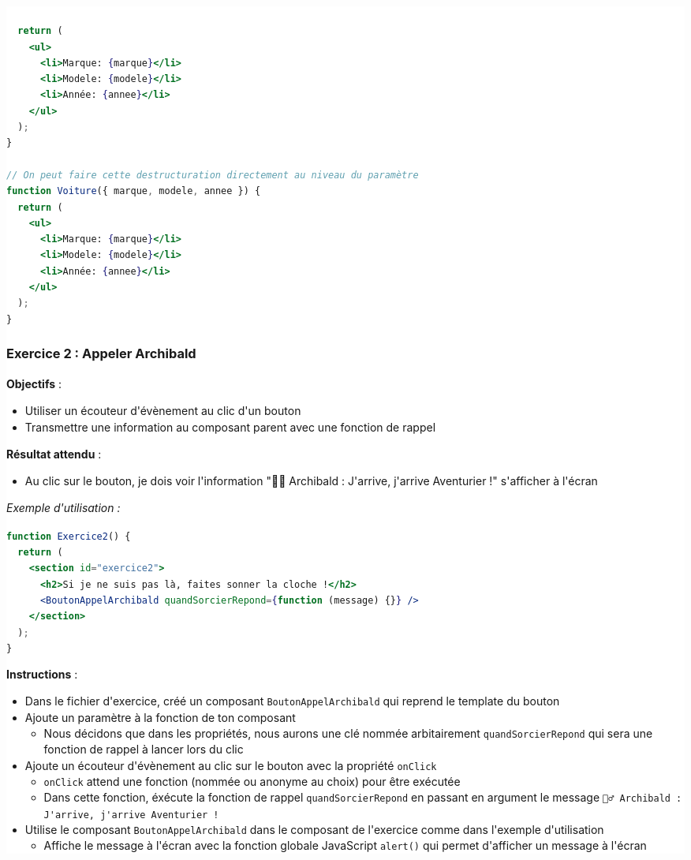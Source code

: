 ```jsx

  return (
    <ul>
      <li>Marque: {marque}</li>
      <li>Modele: {modele}</li>
      <li>Année: {annee}</li>
    </ul>
  );
}

// On peut faire cette destructuration directement au niveau du paramètre
function Voiture({ marque, modele, annee }) {
  return (
    <ul>
      <li>Marque: {marque}</li>
      <li>Modele: {modele}</li>
      <li>Année: {annee}</li>
    </ul>
  );
}
```

### Exercice 2 : Appeler Archibald

**Objectifs** :

- Utiliser un écouteur d'évènement au clic d'un bouton
- Transmettre une information au composant parent avec une fonction de rappel

**Résultat attendu** :

- Au clic sur le bouton, je dois voir l'information "🧙‍♂️ Archibald : J'arrive, j'arrive Aventurier !" s'afficher à l'écran

_Exemple d'utilisation :_

```jsx
function Exercice2() {
  return (
    <section id="exercice2">
      <h2>Si je ne suis pas là, faites sonner la cloche !</h2>
      <BoutonAppelArchibald quandSorcierRepond={function (message) {}} />
    </section>
  );
}
```

**Instructions** :

- Dans le fichier d'exercice, créé un composant `BoutonAppelArchibald` qui reprend le template du bouton
- Ajoute un paramètre à la fonction de ton composant
  - Nous décidons que dans les propriétés, nous aurons une clé nommée arbitairement `quandSorcierRepond` qui sera une fonction de rappel à lancer lors du clic
- Ajoute un écouteur d'évènement au clic sur le bouton avec la propriété `onClick`
  - `onClick` attend une fonction (nommée ou anonyme au choix) pour être exécutée
  - Dans cette fonction, éxécute la fonction de rappel `quandSorcierRepond` en passant en argument le message `🧙‍♂️ Archibald : J'arrive, j'arrive Aventurier !`
- Utilise le composant `BoutonAppelArchibald` dans le composant de l'exercice comme dans l'exemple d'utilisation
  - Affiche le message à l'écran avec la fonction globale JavaScript `alert()` qui permet d'afficher un message à l'écran
